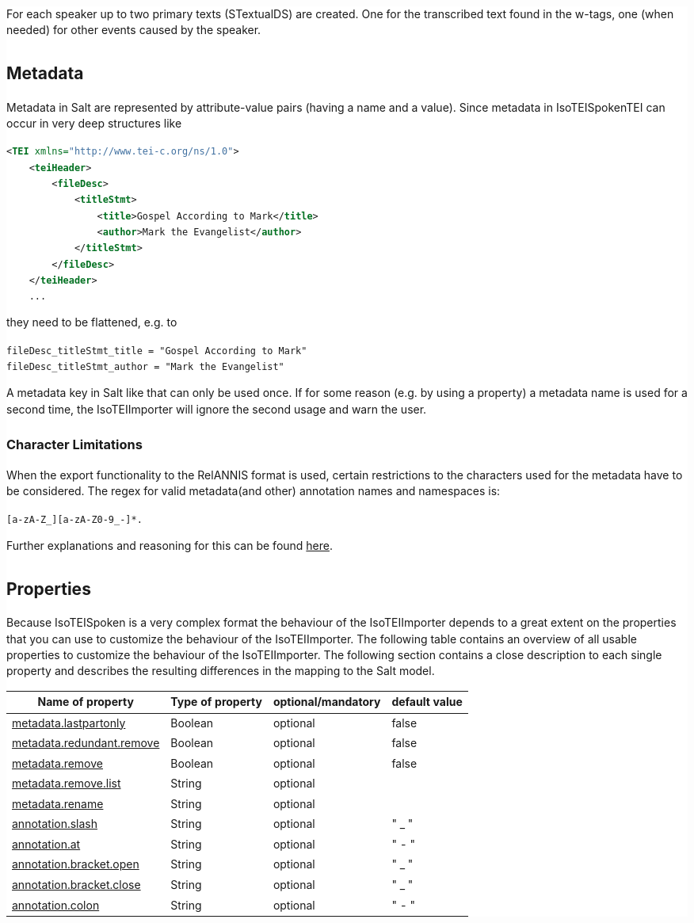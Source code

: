 For each speaker up to two primary texts (STextualDS) are created. One for the transcribed text found in the w-tags, one
(when needed) for other events caused by the speaker.

## Metadata
Metadata in Salt are represented by attribute-value pairs (having a name and a value). Since metadata in IsoTEISpokenTEI can occur in very deep structures like

```xml
<TEI xmlns="http://www.tei-c.org/ns/1.0">
    <teiHeader>
        <fileDesc>
            <titleStmt>
                <title>Gospel According to Mark</title>
                <author>Mark the Evangelist</author>
            </titleStmt>
        </fileDesc>
    </teiHeader>
    ...
```

they need to be flattened, e.g. to

```
fileDesc_titleStmt_title = "Gospel According to Mark"
fileDesc_titleStmt_author = "Mark the Evangelist"
```

A metadata key in Salt like that can only be used once. If for some reason (e.g. by using a property) a metadata name is used for a second time, the IsoTEIImporter will ignore the second usage and warn the user.

### Character Limitations
When the export functionality to the RelANNIS format is used, certain restrictions to the characters used for the metadata
have to be considered. The regex for valid metadata(and other) annotation names and namespaces is:

```
[a-zA-Z_][a-zA-Z0-9_-]*.
```
Further explanations and reasoning for this can be found [here](https://github.com/korpling/ANNIS/issues/400).



## Properties
Because IsoTEISpoken is a very complex format the behaviour of the IsoTEIImporter depends to a great extent on the properties that you can use to customize the behaviour of the IsoTEIImporter. The following table contains an overview of all usable properties to customize the behaviour of the IsoTEIImporter. The following section contains a close description to each single property and describes the resulting differences in the mapping to the Salt model.

Name of property                      | Type of property | optional/mandatory | default value
------------------------------------- | ---------------- | ------------------ | -------------
[metadata.lastpartonly](#ml)          | Boolean          | optional           | false
[metadata.redundant.remove](#mrr)     | Boolean          | optional           | false
[metadata.remove](#mr1)               | Boolean          | optional           | false
[metadata.remove.list](#mrl)          | String           | optional           |
[metadata.rename](#mr2)               | String           | optional           |
[annotation.slash](#ml)               | String           | optional           | " _ "
[annotation.at](#mrr)                 | String           | optional           | " - "
[annotation.bracket.open](#mr1)       | String           | optional           | " _ "
[annotation.bracket.close](#mrl)      | String           | optional           | " _ "
[annotation.colon](#mr2)              | String           | optional           | " - "
